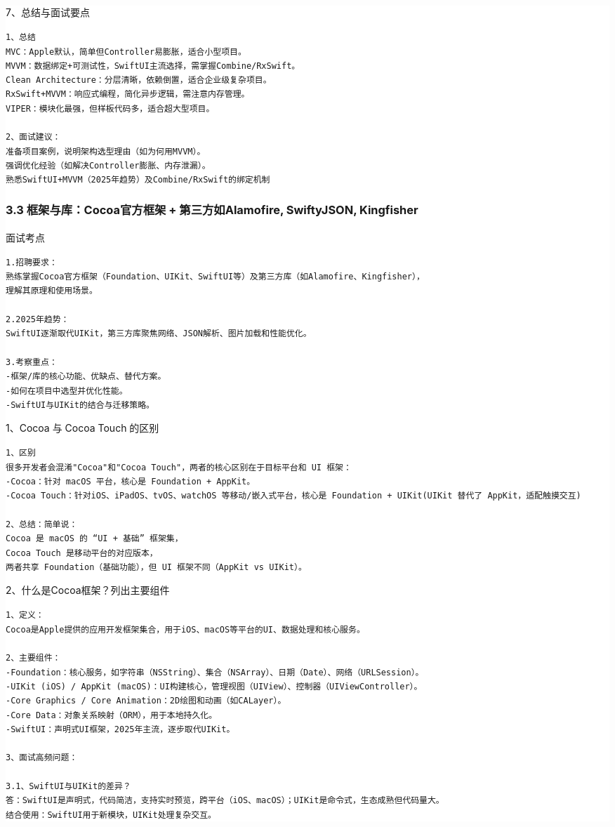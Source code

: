 7、总结与面试要点

```
1、总结
MVC：Apple默认，简单但Controller易膨胀，适合小型项目。
MVVM：数据绑定+可测试性，SwiftUI主流选择，需掌握Combine/RxSwift。
Clean Architecture：分层清晰，依赖倒置，适合企业级复杂项目。
RxSwift+MVVM：响应式编程，简化异步逻辑，需注意内存管理。
VIPER：模块化最强，但样板代码多，适合超大型项目。

2、面试建议：
准备项目案例，说明架构选型理由（如为何用MVVM）。
强调优化经验（如解决Controller膨胀、内存泄漏）。
熟悉SwiftUI+MVVM（2025年趋势）及Combine/RxSwift的绑定机制
```

### 3.3 框架与库：Cocoa官方框架 + 第三方如Alamofire, SwiftyJSON, Kingfisher

面试考点

```
1.招聘要求：
熟练掌握Cocoa官方框架（Foundation、UIKit、SwiftUI等）及第三方库（如Alamofire、Kingfisher），
理解其原理和使用场景。

2.2025年趋势：
SwiftUI逐渐取代UIKit，第三方库聚焦网络、JSON解析、图片加载和性能优化。

3.考察重点：
-框架/库的核心功能、优缺点、替代方案。
-如何在项目中选型并优化性能。
-SwiftUI与UIKit的结合与迁移策略。
```

1、Cocoa 与 Cocoa Touch 的区别

```
1、区别
很多开发者会混淆"Cocoa"和"Cocoa Touch"，两者的核心区别在于目标平台和 UI 框架：
-Cocoa：针对 macOS 平台，核心是 Foundation + AppKit。
-Cocoa Touch：针对iOS、iPadOS、tvOS、watchOS 等移动/嵌入式平台，核心是 Foundation + UIKit(UIKit 替代了 AppKit，适配触摸交互)

2、总结：简单说：
Cocoa 是 macOS 的 “UI + 基础” 框架集，
Cocoa Touch 是移动平台的对应版本，
两者共享 Foundation（基础功能），但 UI 框架不同（AppKit vs UIKit）。
```

2、什么是Cocoa框架？列出主要组件

```
1、定义：
Cocoa是Apple提供的应用开发框架集合，用于iOS、macOS等平台的UI、数据处理和核心服务。

2、主要组件：
-Foundation：核心服务，如字符串（NSString）、集合（NSArray）、日期（Date）、网络（URLSession）。
-UIKit (iOS) / AppKit (macOS)：UI构建核心，管理视图（UIView）、控制器（UIViewController）。
-Core Graphics / Core Animation：2D绘图和动画（如CALayer）。
-Core Data：对象关系映射（ORM），用于本地持久化。
-SwiftUI：声明式UI框架，2025年主流，逐步取代UIKit。

3、面试高频问题：

3.1、SwiftUI与UIKit的差异？
答：SwiftUI是声明式，代码简洁，支持实时预览，跨平台（iOS、macOS）；UIKit是命令式，生态成熟但代码量大。
结合使用：SwiftUI用于新模块，UIKit处理复杂交互。

```